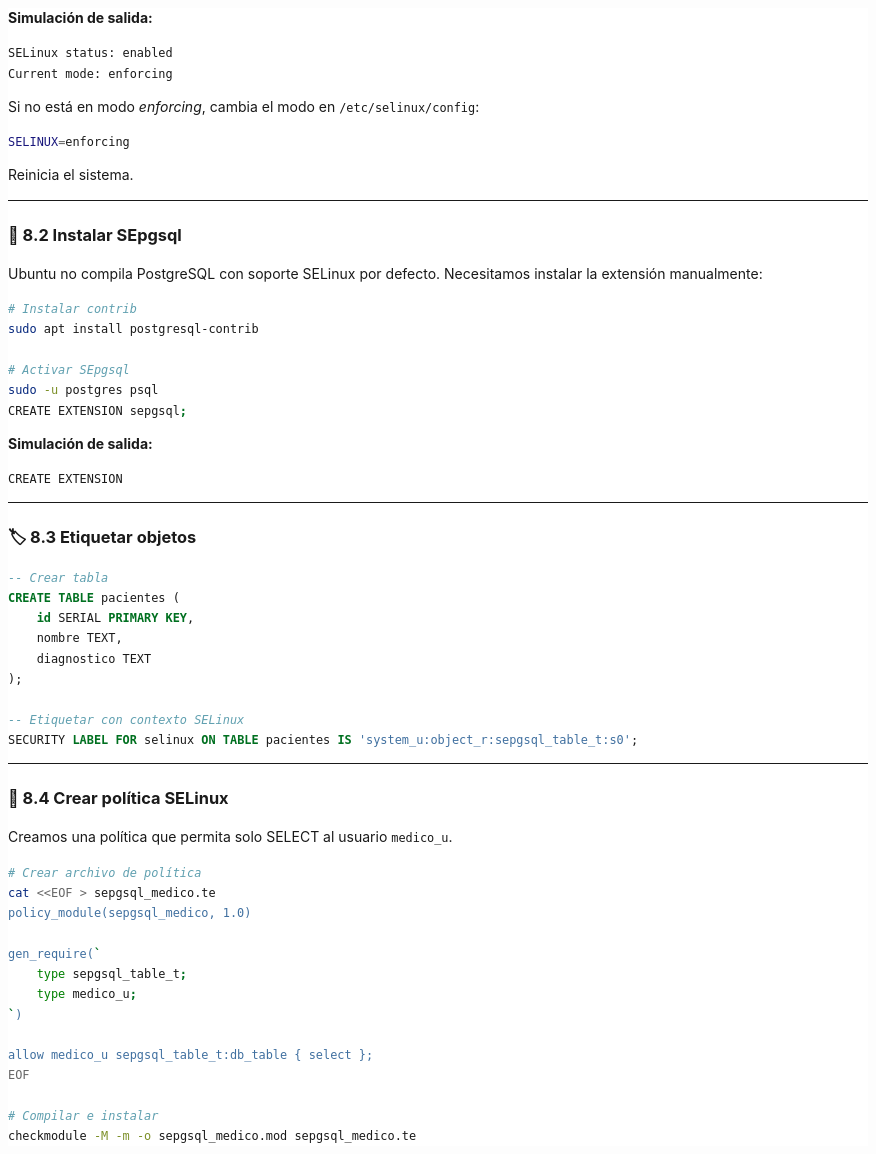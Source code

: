 **Simulación de salida:**

    SELinux status: enabled
    Current mode: enforcing

Si no está en modo *enforcing*, cambia el modo en `/etc/selinux/config`:

```bash
SELINUX=enforcing
```

Reinicia el sistema.

***

### 🔧 8.2 Instalar SEpgsql

Ubuntu no compila PostgreSQL con soporte SELinux por defecto. Necesitamos instalar la extensión manualmente:

```bash
# Instalar contrib
sudo apt install postgresql-contrib

# Activar SEpgsql
sudo -u postgres psql
CREATE EXTENSION sepgsql;
```

**Simulación de salida:**

    CREATE EXTENSION

***

### 🏷️ 8.3 Etiquetar objetos

```sql
-- Crear tabla
CREATE TABLE pacientes (
    id SERIAL PRIMARY KEY,
    nombre TEXT,
    diagnostico TEXT
);

-- Etiquetar con contexto SELinux
SECURITY LABEL FOR selinux ON TABLE pacientes IS 'system_u:object_r:sepgsql_table_t:s0';
```

***

### 🔐 8.4 Crear política SELinux

Creamos una política que permita solo SELECT al usuario `medico_u`.

```bash
# Crear archivo de política
cat <<EOF > sepgsql_medico.te
policy_module(sepgsql_medico, 1.0)

gen_require(`
    type sepgsql_table_t;
    type medico_u;
`)

allow medico_u sepgsql_table_t:db_table { select };
EOF

# Compilar e instalar
checkmodule -M -m -o sepgsql_medico.mod sepgsql_medico.te
```